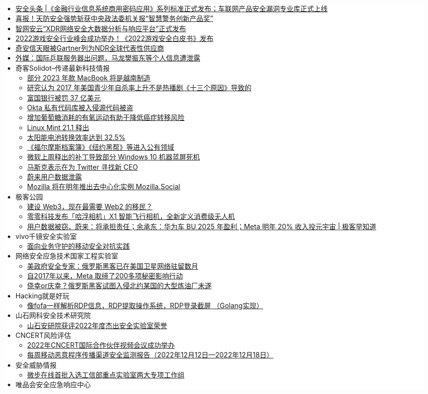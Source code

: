   - [安全头条 |《金融行业信息系统商用密码应用》系列标准正式发布；车联网产品安全漏洞专业库正式上线](https://www.aqniu.com/homenews/92448.html)
  - [喜报！天防安全强势斩获中央政法委机关报“智慧警务创新产品奖”](https://www.aqniu.com/vendor/92434.html)
  - [智网安云“XDR网络安全大数据分析与响应平台”正式发布](https://www.aqniu.com/vendor/92405.html)
  - [2022游戏安全行业峰会成功举办！《2022游戏安全白皮书》发布](https://www.aqniu.com/activity-meeting/92409.html)
  - [奇安信天眼被Gartner列为NDR全球代表性供应商](https://www.aqniu.com/vendor/92410.html)
  - [外媒：国际乒联服务器出问题，马龙樊振东等个人信息遭泄露](https://www.aqniu.com/vendor/92406.html)
- 奇客Solidot–传递最新科技情报
  - [部分 2023 年款 MacBook 将是越南制造](https://www.solidot.org/story?sid=73722)
  - [研究认为 2017 年美国青少年自杀率上升不是热播剧《十三个原因》导致的](https://www.solidot.org/story?sid=73721)
  - [富国银行被罚 37 亿美元](https://www.solidot.org/story?sid=73720)
  - [Okta 私有代码库被入侵源代码被盗](https://www.solidot.org/story?sid=73719)
  - [增加葡萄糖消耗的有氧运动有助于降低癌症转移风险](https://www.solidot.org/story?sid=73718)
  - [Linux Mint 21.1 释出](https://www.solidot.org/story?sid=73717)
  - [太阳能电池转换效率达到 32.5%](https://www.solidot.org/story?sid=73715)
  - [《福尔摩斯档案簿》《纽约黑帮》等进入公有领域](https://www.solidot.org/story?sid=73714)
  - [微软上周释出的补丁导致部分 Windows 10 机器蓝屏死机](https://www.solidot.org/story?sid=73713)
  - [马斯克表示在为 Twitter 寻找新 CEO](https://www.solidot.org/story?sid=73712)
  - [蔚来用户数据泄露](https://www.solidot.org/story?sid=73711)
  - [Mozilla 将在明年推出去中心化实例 Mozilla.Social](https://www.solidot.org/story?sid=73710)
- 极客公园
  - [建设 Web3，现在最需要 Web2 的移民？](https://mp.weixin.qq.com/s?__biz=MTMwNDMwODQ0MQ==&mid=2652977315&idx=1&sn=be8cd270f295bdd9b83cb32ecf9323c8&chksm=7e5445154923cc0363f78bd98e02fb95f94aa5b9d82d3fdcb55f5f9ba0709b8b10ba4cd47ce3&scene=58&subscene=0#rd)
  - [零零科技发布「哈浮相机」X1 智能飞行相机，全新定义消费级无人机](https://mp.weixin.qq.com/s?__biz=MTMwNDMwODQ0MQ==&mid=2652977315&idx=2&sn=73a2fea8b41959d602f2573d5c49deb1&chksm=7e5445154923cc03288ef2d6f1366fe3cbe1a3dd64dc43c16bb2ae85c5ed1524c22b3440e420&scene=58&subscene=0#rd)
  - [用户数据被窃，蔚来：将承担责任；余承东：华为车 BU 2025 年盈利；Meta 明年 20% 收入投元宇宙 | 极客早知道](https://mp.weixin.qq.com/s?__biz=MTMwNDMwODQ0MQ==&mid=2652977238&idx=1&sn=bada75567b4681b2033d0fd949d0cbd7&chksm=7e5445e04923ccf6aef67b311bc3e923d091cd93584156e45e784b7d72357d8fa43d9585d25b&scene=58&subscene=0#rd)
- vivo千镜安全实验室
  - [面向业务守护的移动安全对抗实践](https://mp.weixin.qq.com/s?__biz=MzI0Njg4NzE3MQ==&mid=2247490597&idx=1&sn=01fa0ab5199c773850b3d33cb33a4642&chksm=e9b93a49deceb35f24ccd02b41c92c16494c2be7e8dcadcd26060a094c5dad0c9bf07d592dfa&scene=58&subscene=0#rd)
- 网络安全应急技术国家工程实验室
  - [美政府安全专家：俄罗斯黑客已在美国卫星网络驻留数月](https://mp.weixin.qq.com/s?__biz=MzUzNDYxOTA1NA==&mid=2247533431&idx=1&sn=36b9818d908ec97d2277934eb23239f8&chksm=fa93f5b6cde47ca031163f92ca743770a72ea0baf454eecd2fda943d07692aca3483685cf9bd&scene=58&subscene=0#rd)
  - [自2017年以来，Meta 取缔了200多项秘密影响行动](https://mp.weixin.qq.com/s?__biz=MzUzNDYxOTA1NA==&mid=2247533431&idx=2&sn=e322ad44fc280b368102dbc320402cc6&chksm=fa93f5b6cde47ca03b91ec1216ba04c243d2c3e8ab955a07950c93e1c6f696b22a8068744cd7&scene=58&subscene=0#rd)
  - [侥幸or庆幸？俄罗斯黑客试图入侵北约某国的大型炼油厂未遂](https://mp.weixin.qq.com/s?__biz=MzUzNDYxOTA1NA==&mid=2247533431&idx=3&sn=05cbf9496e4fc2fd6c5093ae26ca35bb&chksm=fa93f5b6cde47ca0e4b5843901c1c75bfa6a7f77d80384279b7cab5dc1867698318f5054c9bb&scene=58&subscene=0#rd)
- Hacking就是好玩
  - [像fofa一样解析RDP信息，RDP提取操作系统，RDP登录截屏 （Golang实现）](https://mp.weixin.qq.com/s?__biz=MzU2NzcwNTY3Mg==&mid=2247484625&idx=1&sn=ce265b78bf8b08b8d618958140c51c42&chksm=fc986df6cbefe4e094a1c20d53621cd2a83e01656c3459bfbd856eac5bd59c85921742b33ea0&scene=58&subscene=0#rd)
- 山石网科安全技术研究院
  - [山石安研院获评2022年度杰出安全实验室荣誉](https://mp.weixin.qq.com/s?__biz=MzUzMDUxNTE1Mw==&mid=2247499089&idx=1&sn=ce35916c93c176ff03d44a51408ea778&chksm=fa5228efcd25a1f9f0c396565aadd83fb73621ea48297d1e2e559c1709551dafad284f8b8174&scene=58&subscene=0#rd)
- CNCERT风险评估
  - [2022年CNCERT国际合作伙伴视频会议成功举办](https://mp.weixin.qq.com/s?__biz=MzIwNDk0MDgxMw==&mid=2247497729&idx=1&sn=cc81825315b0d3a0443807dbe0ee8a08&chksm=973acb63a04d4275c6f85ad3883f6a189cc646e5ed191329f31c009ff05559e002f5e946e6a2&scene=58&subscene=0#rd)
  - [每周移动恶意程序传播渠道安全监测报告（2022年12月12日—2022年12月18日）](https://mp.weixin.qq.com/s?__biz=MzIwNDk0MDgxMw==&mid=2247497729&idx=2&sn=ab4b20412fb5bdc1389c117e8a0df8bb&chksm=973acb63a04d4275eb3d9e5a98bd6178c9d9955462ebbb192ee83f4f50102d437353a943f320&scene=58&subscene=0#rd)
- 安全威胁情报
  - [微步在线首批入选工信部重点实验室两大专项工作组](https://mp.weixin.qq.com/s?__biz=MzI5NjA0NjI5MQ==&mid=2650175246&idx=1&sn=230074d7c73e7c8267f3031c9794d5f2&chksm=f4488cb2c33f05a42df2586f3ca1c61503127234de5bd66fd0409ed3afb4fd8103ba66bce130&scene=58&subscene=0#rd)
- 唯品会安全应急响应中心